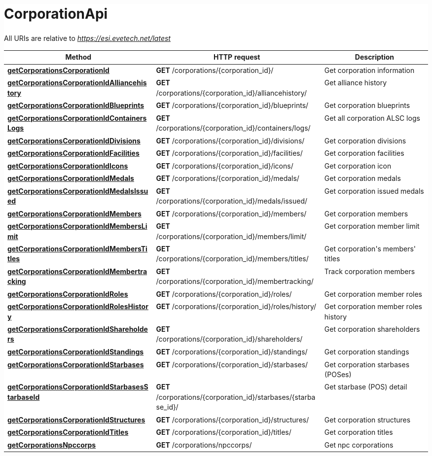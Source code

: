 # CorporationApi

All URIs are relative to *https://esi.evetech.net/latest*

Method | HTTP request | Description
------------- | ------------- | -------------
[**getCorporationsCorporationId**](CorporationApi.md#getCorporationsCorporationId) | **GET** /corporations/{corporation_id}/ | Get corporation information
[**getCorporationsCorporationIdAlliancehistory**](CorporationApi.md#getCorporationsCorporationIdAlliancehistory) | **GET** /corporations/{corporation_id}/alliancehistory/ | Get alliance history
[**getCorporationsCorporationIdBlueprints**](CorporationApi.md#getCorporationsCorporationIdBlueprints) | **GET** /corporations/{corporation_id}/blueprints/ | Get corporation blueprints
[**getCorporationsCorporationIdContainersLogs**](CorporationApi.md#getCorporationsCorporationIdContainersLogs) | **GET** /corporations/{corporation_id}/containers/logs/ | Get all corporation ALSC logs
[**getCorporationsCorporationIdDivisions**](CorporationApi.md#getCorporationsCorporationIdDivisions) | **GET** /corporations/{corporation_id}/divisions/ | Get corporation divisions
[**getCorporationsCorporationIdFacilities**](CorporationApi.md#getCorporationsCorporationIdFacilities) | **GET** /corporations/{corporation_id}/facilities/ | Get corporation facilities
[**getCorporationsCorporationIdIcons**](CorporationApi.md#getCorporationsCorporationIdIcons) | **GET** /corporations/{corporation_id}/icons/ | Get corporation icon
[**getCorporationsCorporationIdMedals**](CorporationApi.md#getCorporationsCorporationIdMedals) | **GET** /corporations/{corporation_id}/medals/ | Get corporation medals
[**getCorporationsCorporationIdMedalsIssued**](CorporationApi.md#getCorporationsCorporationIdMedalsIssued) | **GET** /corporations/{corporation_id}/medals/issued/ | Get corporation issued medals
[**getCorporationsCorporationIdMembers**](CorporationApi.md#getCorporationsCorporationIdMembers) | **GET** /corporations/{corporation_id}/members/ | Get corporation members
[**getCorporationsCorporationIdMembersLimit**](CorporationApi.md#getCorporationsCorporationIdMembersLimit) | **GET** /corporations/{corporation_id}/members/limit/ | Get corporation member limit
[**getCorporationsCorporationIdMembersTitles**](CorporationApi.md#getCorporationsCorporationIdMembersTitles) | **GET** /corporations/{corporation_id}/members/titles/ | Get corporation&#39;s members&#39; titles
[**getCorporationsCorporationIdMembertracking**](CorporationApi.md#getCorporationsCorporationIdMembertracking) | **GET** /corporations/{corporation_id}/membertracking/ | Track corporation members
[**getCorporationsCorporationIdRoles**](CorporationApi.md#getCorporationsCorporationIdRoles) | **GET** /corporations/{corporation_id}/roles/ | Get corporation member roles
[**getCorporationsCorporationIdRolesHistory**](CorporationApi.md#getCorporationsCorporationIdRolesHistory) | **GET** /corporations/{corporation_id}/roles/history/ | Get corporation member roles history
[**getCorporationsCorporationIdShareholders**](CorporationApi.md#getCorporationsCorporationIdShareholders) | **GET** /corporations/{corporation_id}/shareholders/ | Get corporation shareholders
[**getCorporationsCorporationIdStandings**](CorporationApi.md#getCorporationsCorporationIdStandings) | **GET** /corporations/{corporation_id}/standings/ | Get corporation standings
[**getCorporationsCorporationIdStarbases**](CorporationApi.md#getCorporationsCorporationIdStarbases) | **GET** /corporations/{corporation_id}/starbases/ | Get corporation starbases (POSes)
[**getCorporationsCorporationIdStarbasesStarbaseId**](CorporationApi.md#getCorporationsCorporationIdStarbasesStarbaseId) | **GET** /corporations/{corporation_id}/starbases/{starbase_id}/ | Get starbase (POS) detail
[**getCorporationsCorporationIdStructures**](CorporationApi.md#getCorporationsCorporationIdStructures) | **GET** /corporations/{corporation_id}/structures/ | Get corporation structures
[**getCorporationsCorporationIdTitles**](CorporationApi.md#getCorporationsCorporationIdTitles) | **GET** /corporations/{corporation_id}/titles/ | Get corporation titles
[**getCorporationsNpccorps**](CorporationApi.md#getCorporationsNpccorps) | **GET** /corporations/npccorps/ | Get npc corporations

